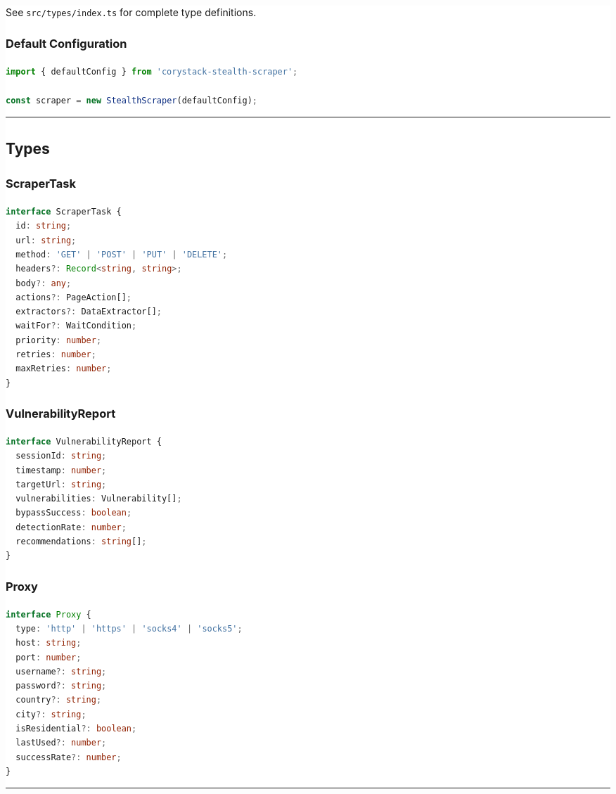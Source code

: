 See `src/types/index.ts` for complete type definitions.

### Default Configuration

```typescript
import { defaultConfig } from 'corystack-stealth-scraper';

const scraper = new StealthScraper(defaultConfig);
```

---

## Types

### ScraperTask

```typescript
interface ScraperTask {
  id: string;
  url: string;
  method: 'GET' | 'POST' | 'PUT' | 'DELETE';
  headers?: Record<string, string>;
  body?: any;
  actions?: PageAction[];
  extractors?: DataExtractor[];
  waitFor?: WaitCondition;
  priority: number;
  retries: number;
  maxRetries: number;
}
```

### VulnerabilityReport

```typescript
interface VulnerabilityReport {
  sessionId: string;
  timestamp: number;
  targetUrl: string;
  vulnerabilities: Vulnerability[];
  bypassSuccess: boolean;
  detectionRate: number;
  recommendations: string[];
}
```

### Proxy

```typescript
interface Proxy {
  type: 'http' | 'https' | 'socks4' | 'socks5';
  host: string;
  port: number;
  username?: string;
  password?: string;
  country?: string;
  city?: string;
  isResidential?: boolean;
  lastUsed?: number;
  successRate?: number;
}
```

---